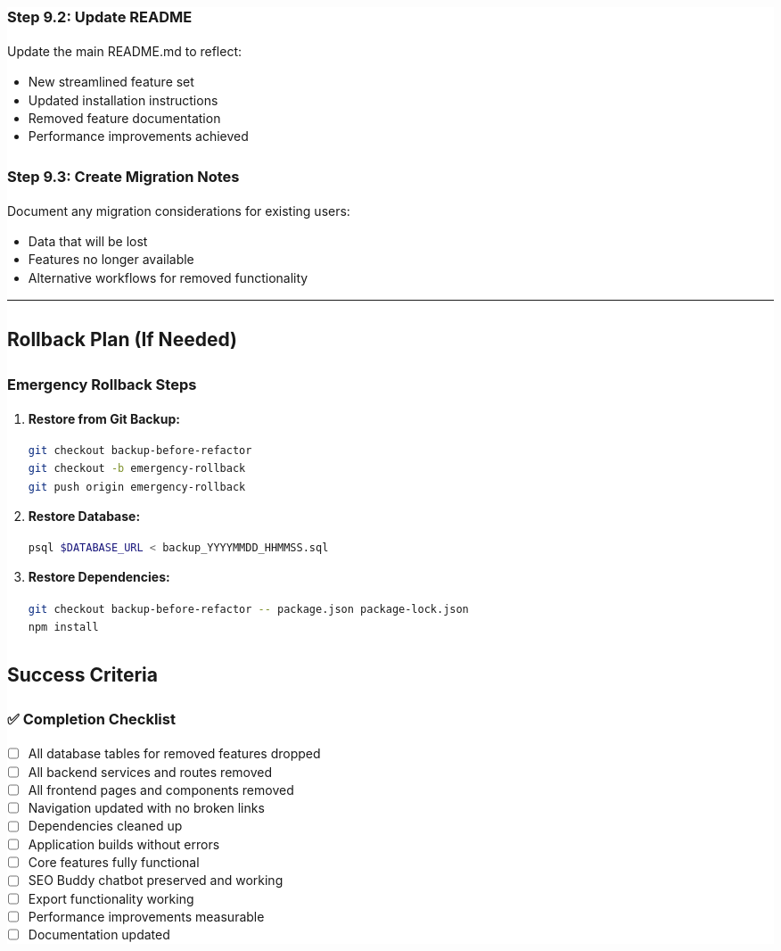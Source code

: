### Step 9.2: Update README

Update the main README.md to reflect:
- New streamlined feature set
- Updated installation instructions
- Removed feature documentation
- Performance improvements achieved

### Step 9.3: Create Migration Notes

Document any migration considerations for existing users:
- Data that will be lost
- Features no longer available  
- Alternative workflows for removed functionality

---

## Rollback Plan (If Needed)

### Emergency Rollback Steps

1. **Restore from Git Backup:**
   ```bash
   git checkout backup-before-refactor
   git checkout -b emergency-rollback
   git push origin emergency-rollback
   ```

2. **Restore Database:**
   ```bash
   psql $DATABASE_URL < backup_YYYYMMDD_HHMMSS.sql
   ```

3. **Restore Dependencies:**
   ```bash
   git checkout backup-before-refactor -- package.json package-lock.json
   npm install
   ```

## Success Criteria

### ✅ Completion Checklist

- [ ] All database tables for removed features dropped
- [ ] All backend services and routes removed
- [ ] All frontend pages and components removed  
- [ ] Navigation updated with no broken links
- [ ] Dependencies cleaned up
- [ ] Application builds without errors
- [ ] Core features fully functional
- [ ] SEO Buddy chatbot preserved and working
- [ ] Export functionality working
- [ ] Performance improvements measurable
- [ ] Documentation updated
